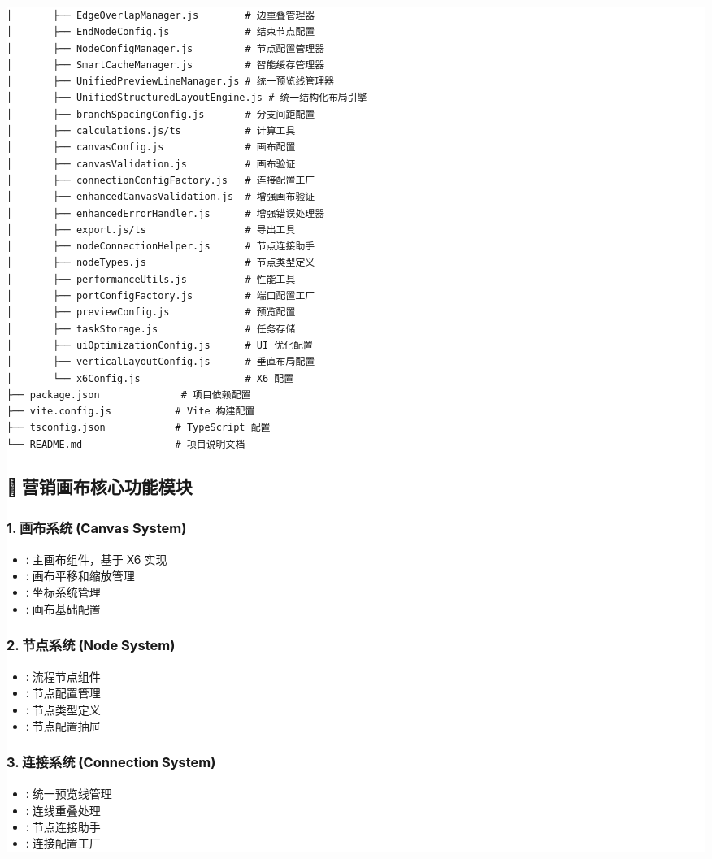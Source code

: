 ```
│       ├── EdgeOverlapManager.js        # 边重叠管理器
│       ├── EndNodeConfig.js             # 结束节点配置
│       ├── NodeConfigManager.js         # 节点配置管理器
│       ├── SmartCacheManager.js         # 智能缓存管理器
│       ├── UnifiedPreviewLineManager.js # 统一预览线管理器
│       ├── UnifiedStructuredLayoutEngine.js # 统一结构化布局引擎
│       ├── branchSpacingConfig.js       # 分支间距配置
│       ├── calculations.js/ts           # 计算工具
│       ├── canvasConfig.js              # 画布配置
│       ├── canvasValidation.js          # 画布验证
│       ├── connectionConfigFactory.js   # 连接配置工厂
│       ├── enhancedCanvasValidation.js  # 增强画布验证
│       ├── enhancedErrorHandler.js      # 增强错误处理器
│       ├── export.js/ts                 # 导出工具
│       ├── nodeConnectionHelper.js      # 节点连接助手
│       ├── nodeTypes.js                 # 节点类型定义
│       ├── performanceUtils.js          # 性能工具
│       ├── portConfigFactory.js         # 端口配置工厂
│       ├── previewConfig.js             # 预览配置
│       ├── taskStorage.js               # 任务存储
│       ├── uiOptimizationConfig.js      # UI 优化配置
│       ├── verticalLayoutConfig.js      # 垂直布局配置
│       └── x6Config.js                  # X6 配置
├── package.json              # 项目依赖配置
├── vite.config.js           # Vite 构建配置
├── tsconfig.json            # TypeScript 配置
└── README.md                # 项目说明文档
```

## 🎯 营销画布核心功能模块

### 1. 画布系统 (Canvas System)
- **<mcfile name="TaskFlowCanvas.vue" path="src/pages/marketing/tasks/components/TaskFlowCanvas.vue"></mcfile>**: 主画布组件，基于 X6 实现
- **<mcfile name="CanvasPanZoomManager.js" path="src/utils/CanvasPanZoomManager.js"></mcfile>**: 画布平移和缩放管理
- **<mcfile name="CoordinateSystemManager.js" path="src/utils/CoordinateSystemManager.js"></mcfile>**: 坐标系统管理
- **<mcfile name="canvasConfig.js" path="src/utils/canvasConfig.js"></mcfile>**: 画布基础配置

### 2. 节点系统 (Node System)
- **<mcfile name="FlowNode.vue" path="src/pages/marketing/tasks/components/FlowNode.vue"></mcfile>**: 流程节点组件
- **<mcfile name="NodeConfigManager.js" path="src/utils/NodeConfigManager.js"></mcfile>**: 节点配置管理
- **<mcfile name="nodeTypes.js" path="src/utils/nodeTypes.js"></mcfile>**: 节点类型定义
- **<mcfile name="NodeConfigDrawer.vue" path="src/pages/marketing/tasks/components/NodeConfigDrawer.vue"></mcfile>**: 节点配置抽屉

### 3. 连接系统 (Connection System)
- **<mcfile name="UnifiedPreviewLineManager.js" path="src/utils/UnifiedPreviewLineManager.js"></mcfile>**: 统一预览线管理
- **<mcfile name="EdgeOverlapManager.js" path="src/utils/EdgeOverlapManager.js"></mcfile>**: 连线重叠处理
- **<mcfile name="nodeConnectionHelper.js" path="src/utils/nodeConnectionHelper.js"></mcfile>**: 节点连接助手
- **<mcfile name="connectionConfigFactory.js" path="src/utils/connectionConfigFactory.js"></mcfile>**: 连接配置工厂

